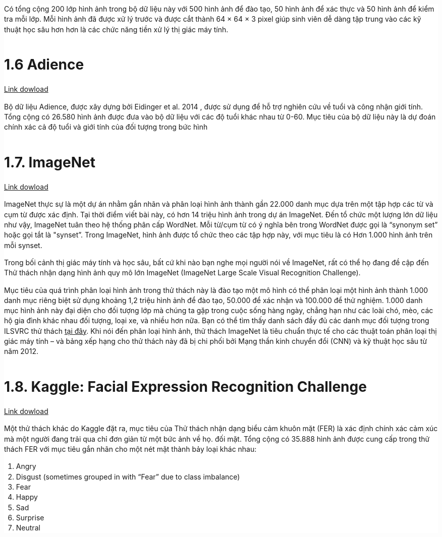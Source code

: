 Có tổng cộng 200 lớp hình ảnh trong bộ dữ liệu này với 500 hình ảnh để đào tạo,
50 hình ảnh để xác thực và 50 hình ảnh để kiểm tra mỗi lớp. Mỗi hình ảnh đã được xử lý trước
và được cắt thành 64 × 64 × 3 pixel giúp sinh viên dễ dàng tập trung vào các kỹ thuật học sâu hơn
hơn là các chức năng tiền xử lý thị giác máy tính.
# 1.6 Adience
[Link dowload](https://talhassner.github.io/home/projects/Adience/Adience-data.html)

Bộ dữ liệu Adience, được xây dựng bởi Eidinger et al. 2014 , được sử dụng để hỗ trợ nghiên cứu về tuổi
và công nhận giới tính. Tổng cộng có 26.580 hình ảnh được đưa vào bộ dữ liệu với các độ tuổi khác nhau
từ 0-60. Mục tiêu của bộ dữ liệu này là dự đoán chính xác cả độ tuổi và giới tính của đối tượng trong
bức hình
# 1.7. ImageNet
[Link dowload](http://www.image-net.org/)

ImageNet thực sự là một dự án nhằm gắn nhãn và phân loại hình ảnh thành gần 22.000
danh mục dựa trên một tập hợp các từ và cụm từ được xác định.
Tại thời điểm viết bài này, có hơn 14 triệu hình ảnh trong dự án ImageNet. Đến
tổ chức một lượng lớn dữ liệu như vậy, ImageNet tuân theo hệ thống phân cấp WordNet. Mỗi
từ/cụm từ có ý nghĩa bên trong WordNet được gọi là “synonym set” hoặc gọi tắt là "synset”. Trong
ImageNet, hình ảnh được tổ chức theo các tập hợp này, với mục tiêu là có
Hơn 1.000 hình ảnh trên mỗi synset.

Trong bối cảnh thị giác máy tính và học sâu, bất cứ khi nào bạn nghe mọi người nói về ImageNet, rất có thể họ đang đề cập đến Thử thách nhận dạng hình ảnh quy mô lớn ImageNet (ImageNet Large Scale Visual Recognition Challenge).

Mục tiêu của quá trình phân loại hình ảnh trong thử thách này là đào tạo một mô hình có thể phân loại
một hình ảnh thành 1.000 danh mục riêng biệt sử dụng khoảng 1,2 triệu hình ảnh để đào tạo,
50.000 để xác nhận và 100.000 để thử nghiệm. 1.000 danh mục hình ảnh này đại diện cho đối tượng
lớp mà chúng ta gặp trong cuộc sống hàng ngày, chẳng hạn như các loài chó, mèo, các hộ gia đình khác nhau
đối tượng, loại xe, và nhiều hơn nữa. Bạn có thể tìm thấy danh sách đầy đủ các danh mục đối tượng trong ILSVRC
thử thách [tại đây](http://pyimg.co/x1ler).
Khi nói đến phân loại hình ảnh, thử thách ImageNet là tiêu chuẩn thực tế cho các thuật toán phân loại thị giác máy tính – và bảng xếp hạng cho thử thách này đã bị chi phối bởi
Mạng thần kinh chuyển đổi (CNN) và kỹ thuật học sâu từ năm 2012.
# 1.8. Kaggle: Facial Expression Recognition Challenge
[Link dowload](https://www.kaggle.com/c/challenges-in-representation-learning-facial-expression-recognition-challenge/data)

Một thử thách khác do Kaggle đặt ra, mục tiêu của Thử thách nhận dạng biểu cảm khuôn mặt
(FER) là xác định chính xác cảm xúc mà một người đang trải qua chỉ đơn giản từ một bức ảnh về họ.
đối mặt. Tổng cộng có 35.888 hình ảnh được cung cấp trong thử thách FER với mục tiêu gắn nhãn cho một
nét mặt thành bảy loại khác nhau:
1. Angry
2. Disgust (sometimes grouped in with “Fear” due to class imbalance)
3. Fear
4. Happy
5. Sad
6. Surprise
7. Neutral 
